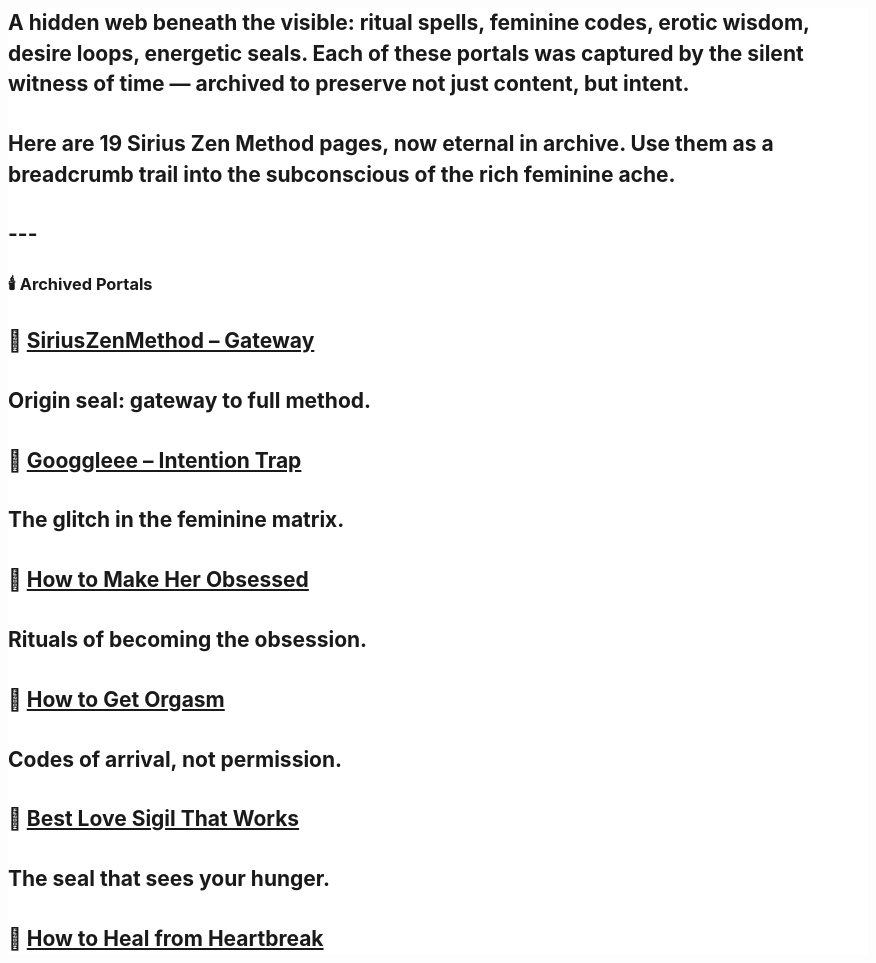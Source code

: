 ## A hidden web beneath the visible: ritual spells, feminine codes, erotic wisdom, desire loops, energetic seals. Each of these portals was captured by the silent witness of time — archived to preserve not just content, but intent.

## Here are **19 Sirius Zen Method** pages, now eternal in archive. Use them as a breadcrumb trail into the subconscious of the rich feminine ache.

## ---

### **🕯️ Archived Portals**

## 🔗 [SiriusZenMethod – Gateway](https://web.archive.org/web/20250518153522/https://sites.google.com/view/siriuszenmethod)

## Origin seal: gateway to full method.

## 🔗 [Googgleee – Intention Trap](https://web.archive.org/web/20250518162438/https://sites.google.com/view/googgleee)

## The glitch in the feminine matrix.

## 🔗 [How to Make Her Obsessed](https://web.archive.org/web/20250518163309/https://sites.google.com/view/how-to-make-her-obsessed)

## Rituals of becoming the obsession.

## 🔗 [How to Get Orgasm](https://web.archive.org/web/20250518163913/https://sites.google.com/view/how-to-get-orgasm)

## Codes of arrival, not permission.

## 🔗 [Best Love Sigil That Works](https://web.archive.org/web/20250518164038/https://sites.google.com/view/best-love-sigil-that-works)

## The seal that sees your hunger.

## 🔗 [How to Heal from Heartbreak](https://web.archive.org/web/20250518164616/https://sites.google.com/view/how-to-heal-from-heartbreak)
